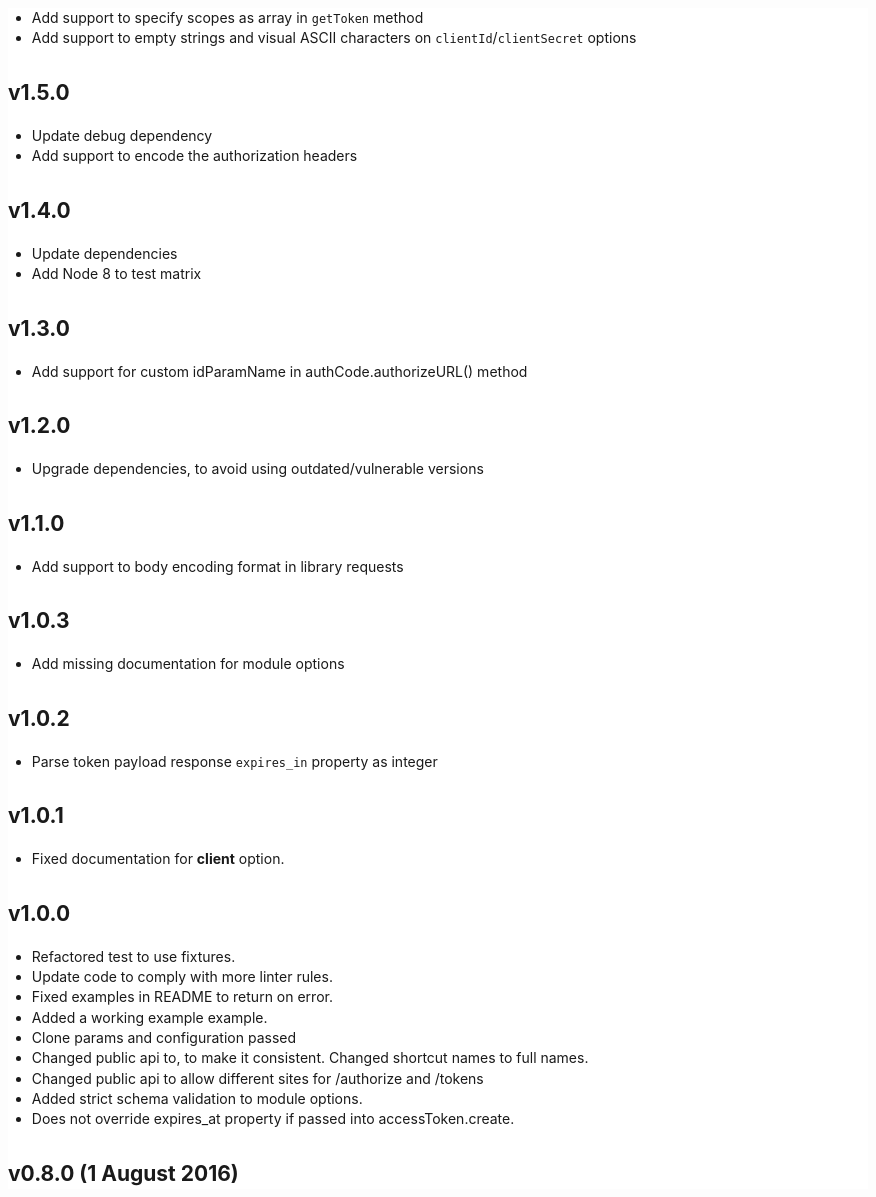 * Add support to specify scopes as array in `getToken` method
* Add support to empty strings and visual ASCII characters on `clientId`/`clientSecret` options

## v1.5.0

* Update debug dependency
* Add support to encode the authorization headers

## v1.4.0

* Update dependencies
* Add Node 8 to test matrix

## v1.3.0

* Add support for custom idParamName in authCode.authorizeURL() method

## v1.2.0

* Upgrade dependencies, to avoid using outdated/vulnerable versions

## v1.1.0

* Add support to body encoding format in library requests

## v1.0.3

* Add missing documentation for module options

## v1.0.2

* Parse token payload response `expires_in` property as integer

## v1.0.1

* Fixed documentation for **client** option.

## v1.0.0

* Refactored test to use fixtures.
* Update code to comply with more linter rules.
* Fixed examples in README to return on error.
* Added a working example example.
* Clone params and configuration passed
* Changed public api to, to make it consistent. Changed shortcut names to full names.
* Changed public api to allow different sites for /authorize and /tokens
* Added strict schema validation to module options.
* Does not override expires_at property if passed into accessToken.create.

## v0.8.0 (1 August 2016)
